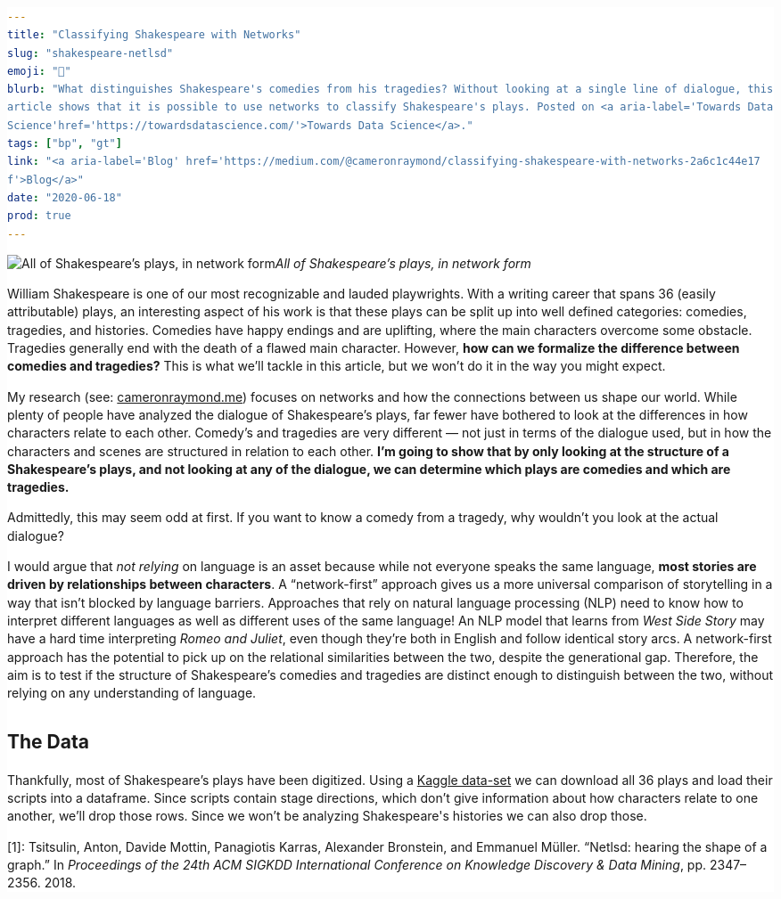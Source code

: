 ```yaml
---
title: "Classifying Shakespeare with Networks"
slug: "shakespeare-netlsd"
emoji: "🍿"
blurb: "What distinguishes Shakespeare's comedies from his tragedies? Without looking at a single line of dialogue, this article shows that it is possible to use networks to classify Shakespeare's plays. Posted on <a aria-label='Towards Data Science'href='https://towardsdatascience.com/'>Towards Data Science</a>."
tags: ["bp", "gt"]
link: "<a aria-label='Blog' href='https://medium.com/@cameronraymond/classifying-shakespeare-with-networks-2a6c1c44e17f'>Blog</a>"
date: "2020-06-18"
prod: true
---
```


![All of Shakespeare’s plays, in network form](https://cdn-images-1.medium.com/max/2000/1*uNiI3fHUS44j-QorVBxJUA.gif)*All of Shakespeare’s plays, in network form*

William Shakespeare is one of our most recognizable and lauded playwrights. With a writing career that spans 36 (easily attributable) plays, an interesting aspect of his work is that these plays can be split up into well defined categories: comedies, tragedies, and histories. Comedies have happy endings and are uplifting, where the main characters overcome some obstacle. Tragedies generally end with the death of a flawed main character. However, **how can we formalize the difference between comedies and tragedies?** This is what we’ll tackle in this article, but we won’t do it in the way you might expect.

My research (see: [cameronraymond.me](https://cameronraymond.me/)) focuses on networks and how the connections between us shape our world. While plenty of people have analyzed the dialogue of Shakespeare’s plays, far fewer have bothered to look at the differences in how characters relate to each other. Comedy’s and tragedies are very different —  not just in terms of the dialogue used, but in how the characters and scenes are structured in relation to each other. **I’m going to show that by only looking at the structure of a Shakespeare’s plays, and not looking at any of the dialogue, we can determine which plays are comedies and which are tragedies.**

Admittedly, this may seem odd at first. If you want to know a comedy from a tragedy, why wouldn’t you look at the actual dialogue?

I would argue that *not* *relying* on language is an asset because while not everyone speaks the same language, **most stories are driven by  relationships between characters**. A “network-first” approach gives us a more universal comparison of storytelling in a way that isn’t blocked by language barriers. Approaches that rely on natural language processing (NLP) need to know how to interpret different languages as well as different uses of the same language! An NLP model that learns from *West Side Story* may have a hard time interpreting *Romeo and Juliet*, even though they’re both in English and follow identical story arcs. A network-first approach has the potential to pick up on the relational similarities between the two, despite the generational gap. Therefore, the aim is to test if the structure of Shakespeare’s comedies and tragedies are distinct enough to distinguish between the two, without relying on any understanding of language.

## The Data

Thankfully, most of Shakespeare’s plays have been digitized. Using a [Kaggle data-set](https://www.kaggle.com/kingburrito666/shakespeare-plays/) we can download all 36 plays and load their scripts into a dataframe. Since scripts contain stage directions, which don’t give information about how characters relate to one another, we’ll drop those rows. Since we won’t be analyzing Shakespeare's histories we can also drop those.


[1]: Tsitsulin, Anton, Davide Mottin, Panagiotis Karras, Alexander Bronstein, and Emmanuel Müller. “Netlsd: hearing the shape of a graph.” In *Proceedings of the 24th ACM SIGKDD International Conference on Knowledge Discovery & Data Mining*, pp. 2347–2356. 2018.